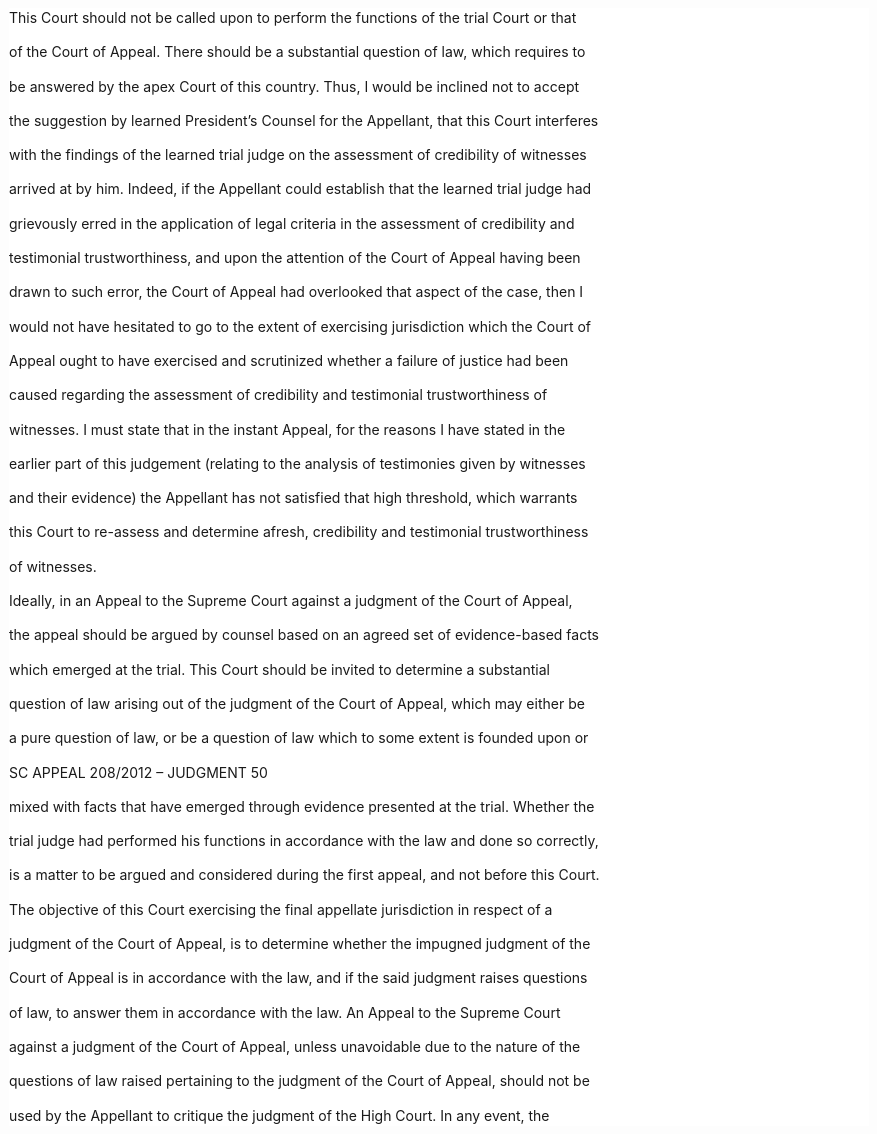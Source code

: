 This Court should not be called upon to perform the functions of the trial Court or that

of the Court of Appeal. There should be a substantial question of law, which requires to

be answered by the apex Court of this country. Thus, I would be inclined not to accept

the suggestion by learned President’s Counsel for the Appellant, that this Court interferes

with the findings of the learned trial judge on the assessment of credibility of witnesses

arrived at by him. Indeed, if the Appellant could establish that the learned trial judge had

grievously erred in the application of legal criteria in the assessment of credibility and

testimonial trustworthiness, and upon the attention of the Court of Appeal having been

drawn to such error, the Court of Appeal had overlooked that aspect of the case, then I

would not have hesitated to go to the extent of exercising jurisdiction which the Court of

Appeal ought to have exercised and scrutinized whether a failure of justice had been

caused regarding the assessment of credibility and testimonial trustworthiness of

witnesses. I must state that in the instant Appeal, for the reasons I have stated in the

earlier part of this judgement (relating to the analysis of testimonies given by witnesses

and their evidence) the Appellant has not satisfied that high threshold, which warrants

this Court to re-assess and determine afresh, credibility and testimonial trustworthiness

of witnesses.

Ideally, in an Appeal to the Supreme Court against a judgment of the Court of Appeal,

the appeal should be argued by counsel based on an agreed set of evidence-based facts

which emerged at the trial. This Court should be invited to determine a substantial

question of law arising out of the judgment of the Court of Appeal, which may either be

a pure question of law, or be a question of law which to some extent is founded upon or

SC APPEAL 208/2012 – JUDGMENT 50

mixed with facts that have emerged through evidence presented at the trial. Whether the

trial judge had performed his functions in accordance with the law and done so correctly,

is a matter to be argued and considered during the first appeal, and not before this Court.

The objective of this Court exercising the final appellate jurisdiction in respect of a

judgment of the Court of Appeal, is to determine whether the impugned judgment of the

Court of Appeal is in accordance with the law, and if the said judgment raises questions

of law, to answer them in accordance with the law. An Appeal to the Supreme Court

against a judgment of the Court of Appeal, unless unavoidable due to the nature of the

questions of law raised pertaining to the judgment of the Court of Appeal, should not be

used by the Appellant to critique the judgment of the High Court. In any event, the
